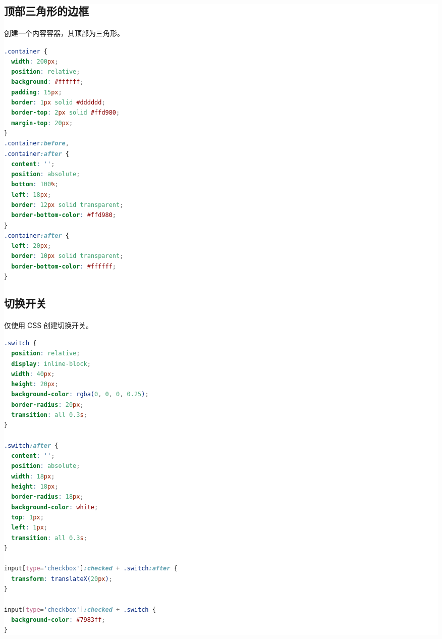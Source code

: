 ## 顶部三角形的边框

创建一个内容容器，其顶部为三角形。

```css
.container {
  width: 200px;
  position: relative;
  background: #ffffff;
  padding: 15px;
  border: 1px solid #dddddd;
  border-top: 2px solid #ffd980;
  margin-top: 20px;
}
.container:before,
.container:after {
  content: '';
  position: absolute;
  bottom: 100%;
  left: 18px;
  border: 12px solid transparent;
  border-bottom-color: #ffd980;
}
.container:after {
  left: 20px;
  border: 10px solid transparent;
  border-bottom-color: #ffffff;
}
```

## 切换开关

仅使用 CSS 创建切换开关。

```css
.switch {
  position: relative;
  display: inline-block;
  width: 40px;
  height: 20px;
  background-color: rgba(0, 0, 0, 0.25);
  border-radius: 20px;
  transition: all 0.3s;
}

.switch:after {
  content: '';
  position: absolute;
  width: 18px;
  height: 18px;
  border-radius: 18px;
  background-color: white;
  top: 1px;
  left: 1px;
  transition: all 0.3s;
}

input[type='checkbox']:checked + .switch:after {
  transform: translateX(20px);
}

input[type='checkbox']:checked + .switch {
  background-color: #7983ff;
}
```